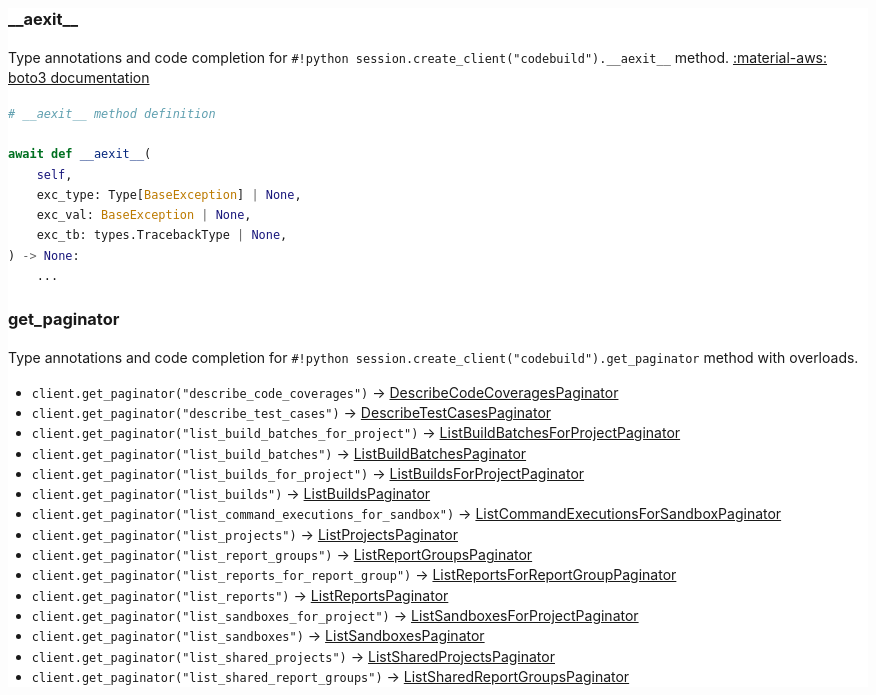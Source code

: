 
### \_\_aexit\_\_



Type annotations and code completion for `#!python session.create_client("codebuild").__aexit__` method.
[:material-aws: boto3 documentation](https://boto3.amazonaws.com/v1/documentation/api/latest/reference/services/codebuild.html#CodeBuild.Client)

```python
# __aexit__ method definition

await def __aexit__(
    self,
    exc_type: Type[BaseException] | None,
    exc_val: BaseException | None,
    exc_tb: types.TracebackType | None,
) -> None:
    ...
```




### get_paginator

Type annotations and code completion for `#!python session.create_client("codebuild").get_paginator` method with overloads.

- `client.get_paginator("describe_code_coverages")` -> [DescribeCodeCoveragesPaginator](./paginators.md#describecodecoveragespaginator)
- `client.get_paginator("describe_test_cases")` -> [DescribeTestCasesPaginator](./paginators.md#describetestcasespaginator)
- `client.get_paginator("list_build_batches_for_project")` -> [ListBuildBatchesForProjectPaginator](./paginators.md#listbuildbatchesforprojectpaginator)
- `client.get_paginator("list_build_batches")` -> [ListBuildBatchesPaginator](./paginators.md#listbuildbatchespaginator)
- `client.get_paginator("list_builds_for_project")` -> [ListBuildsForProjectPaginator](./paginators.md#listbuildsforprojectpaginator)
- `client.get_paginator("list_builds")` -> [ListBuildsPaginator](./paginators.md#listbuildspaginator)
- `client.get_paginator("list_command_executions_for_sandbox")` -> [ListCommandExecutionsForSandboxPaginator](./paginators.md#listcommandexecutionsforsandboxpaginator)
- `client.get_paginator("list_projects")` -> [ListProjectsPaginator](./paginators.md#listprojectspaginator)
- `client.get_paginator("list_report_groups")` -> [ListReportGroupsPaginator](./paginators.md#listreportgroupspaginator)
- `client.get_paginator("list_reports_for_report_group")` -> [ListReportsForReportGroupPaginator](./paginators.md#listreportsforreportgrouppaginator)
- `client.get_paginator("list_reports")` -> [ListReportsPaginator](./paginators.md#listreportspaginator)
- `client.get_paginator("list_sandboxes_for_project")` -> [ListSandboxesForProjectPaginator](./paginators.md#listsandboxesforprojectpaginator)
- `client.get_paginator("list_sandboxes")` -> [ListSandboxesPaginator](./paginators.md#listsandboxespaginator)
- `client.get_paginator("list_shared_projects")` -> [ListSharedProjectsPaginator](./paginators.md#listsharedprojectspaginator)
- `client.get_paginator("list_shared_report_groups")` -> [ListSharedReportGroupsPaginator](./paginators.md#listsharedreportgroupspaginator)



